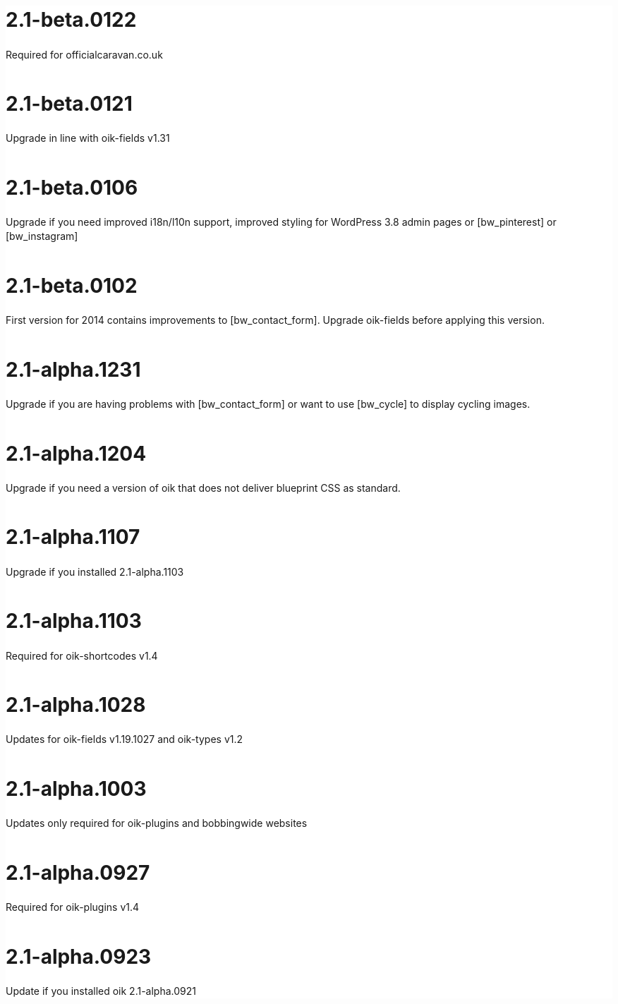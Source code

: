 # 2.1-beta.0122 
Required for officialcaravan.co.uk

# 2.1-beta.0121 
Upgrade in line with oik-fields v1.31

# 2.1-beta.0106 
Upgrade if you need improved i18n/l10n support, improved styling for WordPress 3.8 admin pages or [bw_pinterest] or [bw_instagram]

# 2.1-beta.0102 
First version for 2014 contains improvements to [bw_contact_form]. Upgrade oik-fields before applying this version.

# 2.1-alpha.1231 
Upgrade if you are having problems with [bw_contact_form] or want to use [bw_cycle] to display cycling images.

# 2.1-alpha.1204 
Upgrade if you need a version of oik that does not deliver blueprint CSS as standard.

# 2.1-alpha.1107 
Upgrade if you installed 2.1-alpha.1103

# 2.1-alpha.1103 
Required for oik-shortcodes v1.4

# 2.1-alpha.1028 
Updates for oik-fields v1.19.1027 and oik-types v1.2

# 2.1-alpha.1003 
Updates only required for oik-plugins and bobbingwide websites

# 2.1-alpha.0927 
Required for oik-plugins v1.4

# 2.1-alpha.0923 
Update if you installed oik 2.1-alpha.0921
